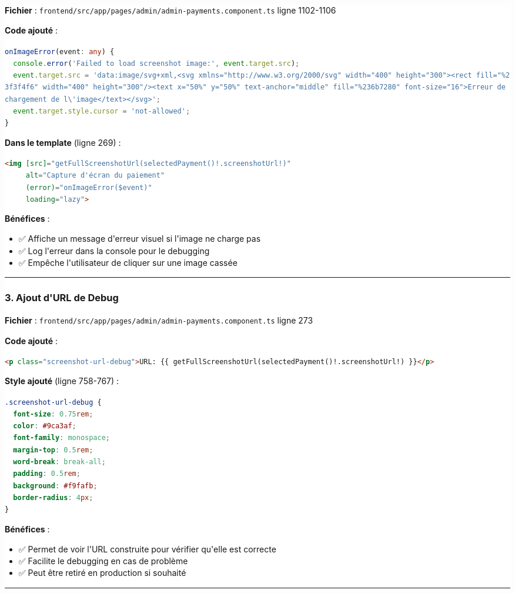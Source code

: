 **Fichier** : `frontend/src/app/pages/admin/admin-payments.component.ts` ligne 1102-1106

**Code ajouté** :
```typescript
onImageError(event: any) {
  console.error('Failed to load screenshot image:', event.target.src);
  event.target.src = 'data:image/svg+xml,<svg xmlns="http://www.w3.org/2000/svg" width="400" height="300"><rect fill="%23f3f4f6" width="400" height="300"/><text x="50%" y="50%" text-anchor="middle" fill="%236b7280" font-size="16">Erreur de chargement de l\'image</text></svg>';
  event.target.style.cursor = 'not-allowed';
}
```

**Dans le template** (ligne 269) :
```html
<img [src]="getFullScreenshotUrl(selectedPayment()!.screenshotUrl!)"
     alt="Capture d'écran du paiement"
     (error)="onImageError($event)"
     loading="lazy">
```

**Bénéfices** :
- ✅ Affiche un message d'erreur visuel si l'image ne charge pas
- ✅ Log l'erreur dans la console pour le debugging
- ✅ Empêche l'utilisateur de cliquer sur une image cassée

---

### 3. Ajout d'URL de Debug

**Fichier** : `frontend/src/app/pages/admin/admin-payments.component.ts` ligne 273

**Code ajouté** :
```html
<p class="screenshot-url-debug">URL: {{ getFullScreenshotUrl(selectedPayment()!.screenshotUrl!) }}</p>
```

**Style ajouté** (ligne 758-767) :
```css
.screenshot-url-debug {
  font-size: 0.75rem;
  color: #9ca3af;
  font-family: monospace;
  margin-top: 0.5rem;
  word-break: break-all;
  padding: 0.5rem;
  background: #f9fafb;
  border-radius: 4px;
}
```

**Bénéfices** :
- ✅ Permet de voir l'URL construite pour vérifier qu'elle est correcte
- ✅ Facilite le debugging en cas de problème
- ✅ Peut être retiré en production si souhaité

---
